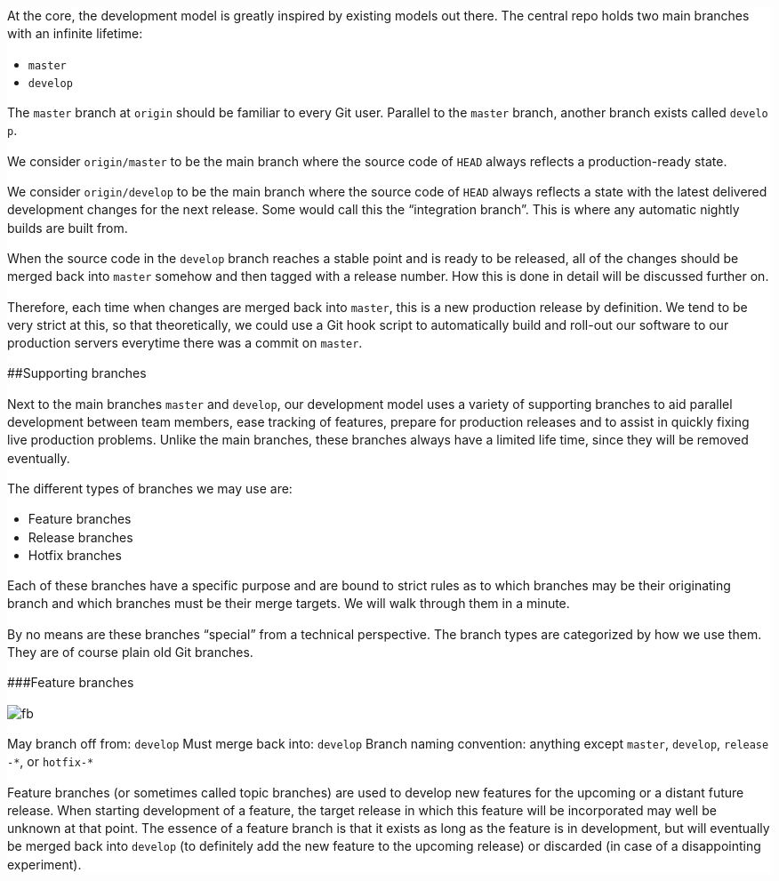 At the core, the development model is greatly inspired by existing models out there. The central repo holds two main branches with an infinite lifetime:

* ``master``
* ``develop``

The ``master`` branch at ``origin`` should be familiar to every Git user. Parallel to the ``master`` branch, another branch exists called ``develop``.

We consider ``origin/master`` to be the main branch where the source code of ``HEAD`` always reflects a production-ready state.

We consider ``origin/develop`` to be the main branch where the source code of ``HEAD`` always reflects a state with the latest delivered development changes for the next release. Some would call this the “integration branch”. This is where any automatic nightly builds are built from.

When the source code in the ``develop`` branch reaches a stable point and is ready to be released, all of the changes should be merged back into ``master`` somehow and then tagged with a release number. How this is done in detail will be discussed further on.

Therefore, each time when changes are merged back into ``master``, this is a new production release by definition. We tend to be very strict at this, so that theoretically, we could use a Git hook script to automatically build and roll-out our software to our production servers everytime there was a commit on ``master``.

##Supporting branches

Next to the main branches ``master`` and ``develop``, our development model uses a variety of supporting branches to aid parallel development between team members, ease tracking of features, prepare for production releases and to assist in quickly fixing live production problems. Unlike the main branches, these branches always have a limited life time, since they will be removed eventually.

The different types of branches we may use are:

* Feature branches
* Release branches
* Hotfix branches

Each of these branches have a specific purpose and are bound to strict rules as to which branches may be their originating branch and which branches must be their merge targets. We will walk through them in a minute.

By no means are these branches “special” from a technical perspective. The branch types are categorized by how we use them. They are of course plain old Git branches.

###Feature branches

![fb][fb]

May branch off from: ``develop``
Must merge back into: ``develop``
Branch naming convention: anything except ``master``, ``develop``, ``release-*``, or ``hotfix-*``

Feature branches (or sometimes called topic branches) are used to develop new features for the upcoming or a distant future release. When starting development of a feature, the target release in which this feature will be incorporated may well be unknown at that point. The essence of a feature branch is that it exists as long as the feature is in development, but will eventually be merged back into ``develop`` (to definitely add the new feature to the upcoming release) or discarded (in case of a disappointing experiment).


[Screen-shot-2009-12-24-at-11.32.03]: http://rogeriopradoj.github.com/translations/images/a-successful-git-branching-model/Screen-shot-2009-12-24-at-11.32.03.png
[centr-decentr]: http://rogeriopradoj.github.com/translations/images/a-successful-git-branching-model/centr-decentr.png
[bm002]: http://rogeriopradoj.github.com/translations/images/a-successful-git-branching-model/bm002.png
[fb]: http://rogeriopradoj.github.com/translations/images/a-successful-git-branching-model/fb.png
[merge-without-ff]: http://rogeriopradoj.github.com/translations/images/a-successful-git-branching-model/merge-without-ff.png
[hotfix-branches1]: http://rogeriopradoj.github.com/translations/images/a-successful-git-branching-model/hotfix-branches1.png
[pdf]: http://rogeriopradoj.github.com/translations/images/a-successful-git-branching-model/pdf.png
[Git]: http://git-scm.com
[see]: http://whygitisbetterthanx.com/
[the]: http://www.looble.com/git-vs-svn-which-is-better/
[web]: http://git.or.cz/gitwiki/GitSvnComparsion
[books]: http://svnbook.red-bean.com/
[every_1]: http://book.git-scm.com/
[Git_1]: http://pragprog.com/titles/tsgit/pragmatic-version-control-using-git
[book]: http://github.com/progit/progit
[gitflow-model.src.key]: http://github.com/downloads/nvie/gitflow/Git-branching-model-src.key.zip
[Git-branching-model.pdf]: http://github.com/downloads/nvie/gitflow/Git-branching-model.pdf